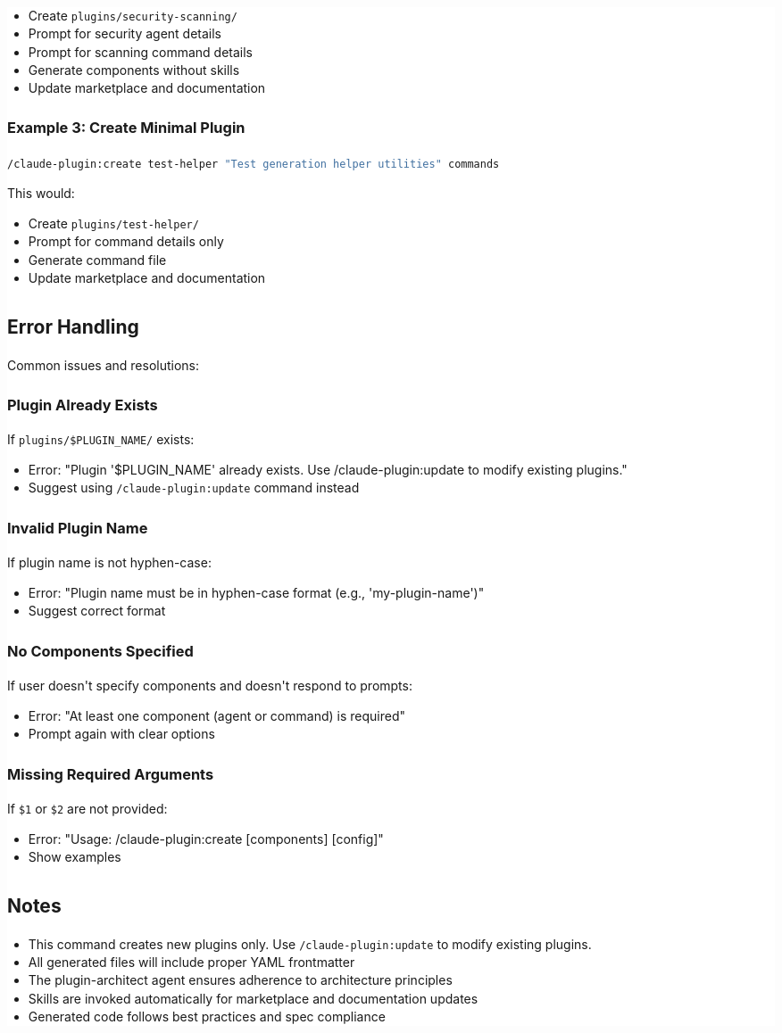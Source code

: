 - Create `plugins/security-scanning/`
- Prompt for security agent details
- Prompt for scanning command details
- Generate components without skills
- Update marketplace and documentation

### Example 3: Create Minimal Plugin

```bash
/claude-plugin:create test-helper "Test generation helper utilities" commands
```

This would:

- Create `plugins/test-helper/`
- Prompt for command details only
- Generate command file
- Update marketplace and documentation

## Error Handling

Common issues and resolutions:

### Plugin Already Exists

If `plugins/$PLUGIN_NAME/` exists:

- Error: "Plugin '$PLUGIN_NAME' already exists. Use /claude-plugin:update to modify existing plugins."
- Suggest using `/claude-plugin:update` command instead

### Invalid Plugin Name

If plugin name is not hyphen-case:

- Error: "Plugin name must be in hyphen-case format (e.g., 'my-plugin-name')"
- Suggest correct format

### No Components Specified

If user doesn't specify components and doesn't respond to prompts:

- Error: "At least one component (agent or command) is required"
- Prompt again with clear options

### Missing Required Arguments

If `$1` or `$2` are not provided:

- Error: "Usage: /claude-plugin:create <plugin-name> <description> [components] [config]"
- Show examples

## Notes

- This command creates new plugins only. Use `/claude-plugin:update` to modify existing plugins.
- All generated files will include proper YAML frontmatter
- The plugin-architect agent ensures adherence to architecture principles
- Skills are invoked automatically for marketplace and documentation updates
- Generated code follows best practices and spec compliance

